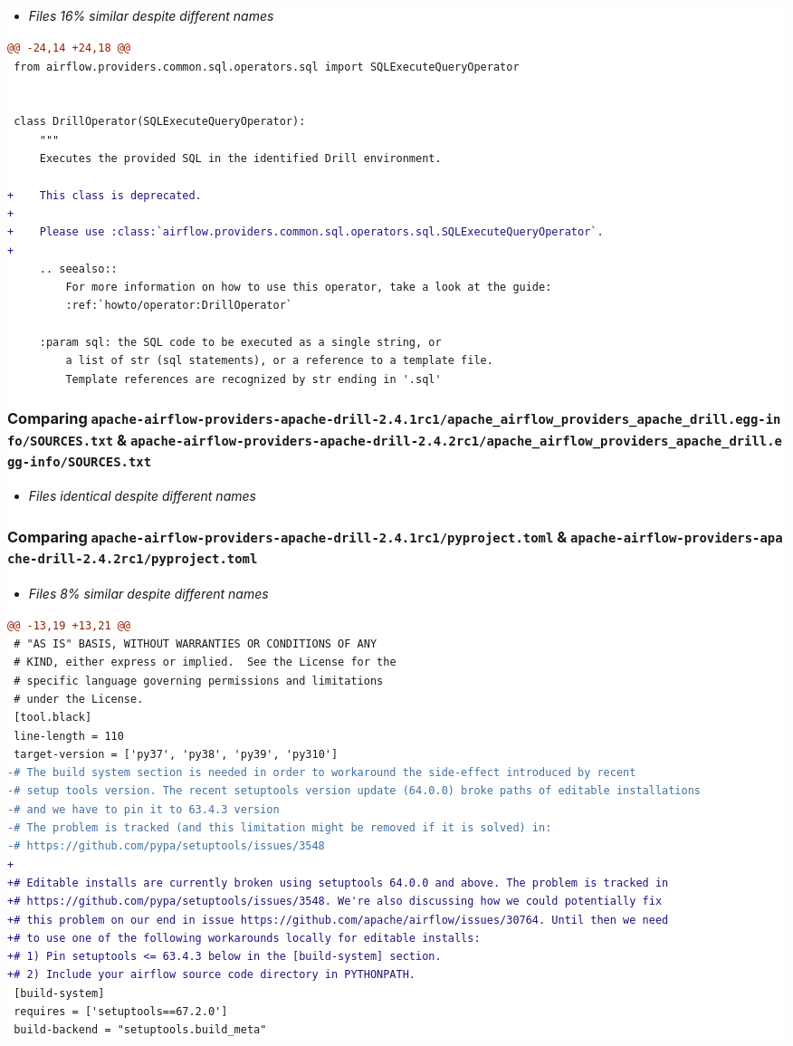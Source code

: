  * *Files 16% similar despite different names*

```diff
@@ -24,14 +24,18 @@
 from airflow.providers.common.sql.operators.sql import SQLExecuteQueryOperator
 
 
 class DrillOperator(SQLExecuteQueryOperator):
     """
     Executes the provided SQL in the identified Drill environment.
 
+    This class is deprecated.
+
+    Please use :class:`airflow.providers.common.sql.operators.sql.SQLExecuteQueryOperator`.
+
     .. seealso::
         For more information on how to use this operator, take a look at the guide:
         :ref:`howto/operator:DrillOperator`
 
     :param sql: the SQL code to be executed as a single string, or
         a list of str (sql statements), or a reference to a template file.
         Template references are recognized by str ending in '.sql'
```

### Comparing `apache-airflow-providers-apache-drill-2.4.1rc1/apache_airflow_providers_apache_drill.egg-info/SOURCES.txt` & `apache-airflow-providers-apache-drill-2.4.2rc1/apache_airflow_providers_apache_drill.egg-info/SOURCES.txt`

 * *Files identical despite different names*

### Comparing `apache-airflow-providers-apache-drill-2.4.1rc1/pyproject.toml` & `apache-airflow-providers-apache-drill-2.4.2rc1/pyproject.toml`

 * *Files 8% similar despite different names*

```diff
@@ -13,19 +13,21 @@
 # "AS IS" BASIS, WITHOUT WARRANTIES OR CONDITIONS OF ANY
 # KIND, either express or implied.  See the License for the
 # specific language governing permissions and limitations
 # under the License.
 [tool.black]
 line-length = 110
 target-version = ['py37', 'py38', 'py39', 'py310']
-# The build system section is needed in order to workaround the side-effect introduced by recent
-# setup tools version. The recent setuptools version update (64.0.0) broke paths of editable installations
-# and we have to pin it to 63.4.3 version
-# The problem is tracked (and this limitation might be removed if it is solved) in:
-# https://github.com/pypa/setuptools/issues/3548
+
+# Editable installs are currently broken using setuptools 64.0.0 and above. The problem is tracked in
+# https://github.com/pypa/setuptools/issues/3548. We're also discussing how we could potentially fix
+# this problem on our end in issue https://github.com/apache/airflow/issues/30764. Until then we need
+# to use one of the following workarounds locally for editable installs:
+# 1) Pin setuptools <= 63.4.3 below in the [build-system] section.
+# 2) Include your airflow source code directory in PYTHONPATH.
 [build-system]
 requires = ['setuptools==67.2.0']
 build-backend = "setuptools.build_meta"
```